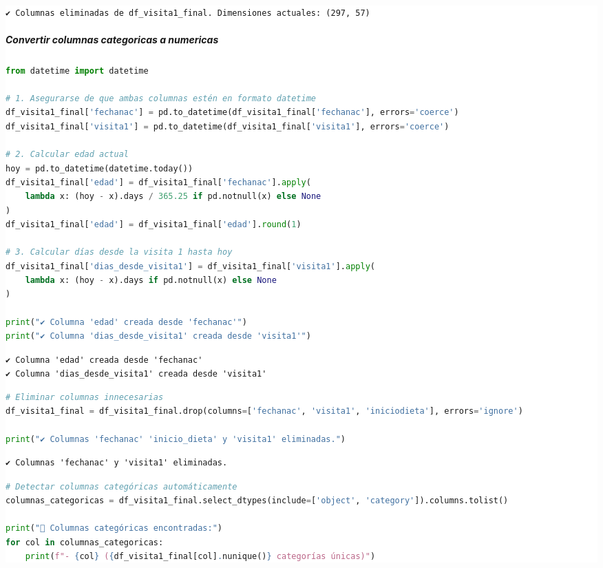     ✔️ Columnas eliminadas de df_visita1_final. Dimensiones actuales: (297, 57)
    

##### Convertir columnas categoricas a numericas


```python
from datetime import datetime

# 1. Asegurarse de que ambas columnas estén en formato datetime
df_visita1_final['fechanac'] = pd.to_datetime(df_visita1_final['fechanac'], errors='coerce')
df_visita1_final['visita1'] = pd.to_datetime(df_visita1_final['visita1'], errors='coerce')

# 2. Calcular edad actual
hoy = pd.to_datetime(datetime.today())
df_visita1_final['edad'] = df_visita1_final['fechanac'].apply(
    lambda x: (hoy - x).days / 365.25 if pd.notnull(x) else None
)
df_visita1_final['edad'] = df_visita1_final['edad'].round(1)

# 3. Calcular días desde la visita 1 hasta hoy
df_visita1_final['dias_desde_visita1'] = df_visita1_final['visita1'].apply(
    lambda x: (hoy - x).days if pd.notnull(x) else None
)

print("✔️ Columna 'edad' creada desde 'fechanac'")
print("✔️ Columna 'dias_desde_visita1' creada desde 'visita1'")


```

    ✔️ Columna 'edad' creada desde 'fechanac'
    ✔️ Columna 'dias_desde_visita1' creada desde 'visita1'
    


```python
# Eliminar columnas innecesarias
df_visita1_final = df_visita1_final.drop(columns=['fechanac', 'visita1', 'iniciodieta'], errors='ignore')

print("✔️ Columnas 'fechanac' 'inicio_dieta' y 'visita1' eliminadas.")

```

    ✔️ Columnas 'fechanac' y 'visita1' eliminadas.
    


```python
# Detectar columnas categóricas automáticamente
columnas_categoricas = df_visita1_final.select_dtypes(include=['object', 'category']).columns.tolist()

print("🧩 Columnas categóricas encontradas:")
for col in columnas_categoricas:
    print(f"- {col} ({df_visita1_final[col].nunique()} categorías únicas)")

```
